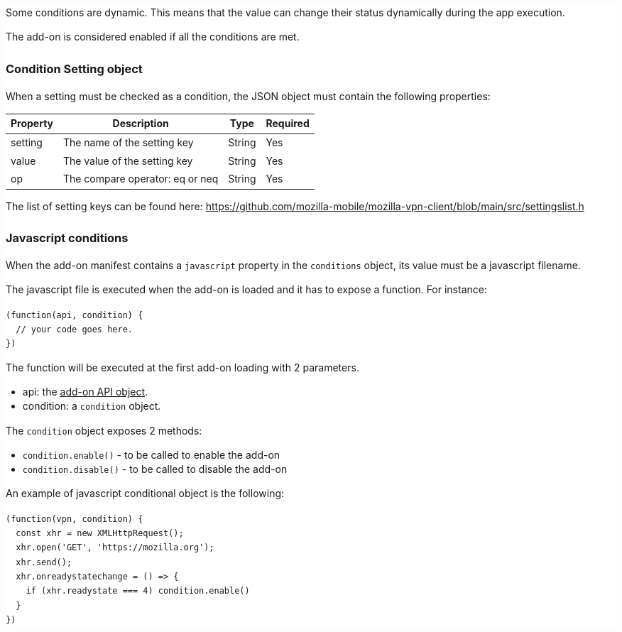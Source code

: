 Some conditions are dynamic. This means that the value can change their status dynamically during the app execution.

The add-on is considered enabled if all the conditions are met.

### Condition Setting object

When a setting must be checked as a condition, the JSON object must contain the following properties:

| Property | Description | Type | Required |
| --- | --- | --- | --- |
| setting | The name of the setting key | String | Yes |
| value | The value of the setting key | String | Yes |
| op | The compare operator: eq or neq | String | Yes |

The list of setting keys can be found here: https://github.com/mozilla-mobile/mozilla-vpn-client/blob/main/src/settingslist.h

### Javascript conditions

When the add-on manifest contains a `javascript` property in the `conditions` object, its value must be a javascript filename.

The javascript file is executed when the add-on is loaded and it has to expose a function. For instance:

```
(function(api, condition) {
  // your code goes here.
})
```

The function will be executed at the first add-on loading with 2 parameters.

 * api: the [add-on API object](https://github.com/mozilla-mobile/mozilla-vpn-client/blob/main/docs/add-on-api.md).
 * condition: a `condition` object.

The `condition` object exposes 2 methods:

 * `condition.enable()` - to be called to enable the add-on
 * `condition.disable()` - to be called to disable the add-on

An example of javascript conditional object is the following:

```
(function(vpn, condition) {
  const xhr = new XMLHttpRequest();
  xhr.open('GET', 'https://mozilla.org');
  xhr.send();
  xhr.onreadystatechange = () => {
    if (xhr.readystate === 4) condition.enable()
  }
})
```

